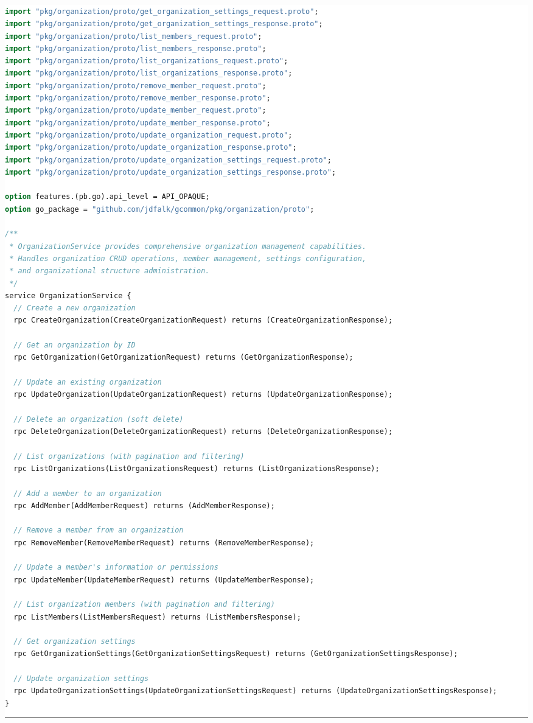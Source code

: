 ```protobuf
import "pkg/organization/proto/get_organization_settings_request.proto";
import "pkg/organization/proto/get_organization_settings_response.proto";
import "pkg/organization/proto/list_members_request.proto";
import "pkg/organization/proto/list_members_response.proto";
import "pkg/organization/proto/list_organizations_request.proto";
import "pkg/organization/proto/list_organizations_response.proto";
import "pkg/organization/proto/remove_member_request.proto";
import "pkg/organization/proto/remove_member_response.proto";
import "pkg/organization/proto/update_member_request.proto";
import "pkg/organization/proto/update_member_response.proto";
import "pkg/organization/proto/update_organization_request.proto";
import "pkg/organization/proto/update_organization_response.proto";
import "pkg/organization/proto/update_organization_settings_request.proto";
import "pkg/organization/proto/update_organization_settings_response.proto";

option features.(pb.go).api_level = API_OPAQUE;
option go_package = "github.com/jdfalk/gcommon/pkg/organization/proto";

/**
 * OrganizationService provides comprehensive organization management capabilities.
 * Handles organization CRUD operations, member management, settings configuration,
 * and organizational structure administration.
 */
service OrganizationService {
  // Create a new organization
  rpc CreateOrganization(CreateOrganizationRequest) returns (CreateOrganizationResponse);

  // Get an organization by ID
  rpc GetOrganization(GetOrganizationRequest) returns (GetOrganizationResponse);

  // Update an existing organization
  rpc UpdateOrganization(UpdateOrganizationRequest) returns (UpdateOrganizationResponse);

  // Delete an organization (soft delete)
  rpc DeleteOrganization(DeleteOrganizationRequest) returns (DeleteOrganizationResponse);

  // List organizations (with pagination and filtering)
  rpc ListOrganizations(ListOrganizationsRequest) returns (ListOrganizationsResponse);

  // Add a member to an organization
  rpc AddMember(AddMemberRequest) returns (AddMemberResponse);

  // Remove a member from an organization
  rpc RemoveMember(RemoveMemberRequest) returns (RemoveMemberResponse);

  // Update a member's information or permissions
  rpc UpdateMember(UpdateMemberRequest) returns (UpdateMemberResponse);

  // List organization members (with pagination and filtering)
  rpc ListMembers(ListMembersRequest) returns (ListMembersResponse);

  // Get organization settings
  rpc GetOrganizationSettings(GetOrganizationSettingsRequest) returns (GetOrganizationSettingsResponse);

  // Update organization settings
  rpc UpdateOrganizationSettings(UpdateOrganizationSettingsRequest) returns (UpdateOrganizationSettingsResponse);
}

```

---